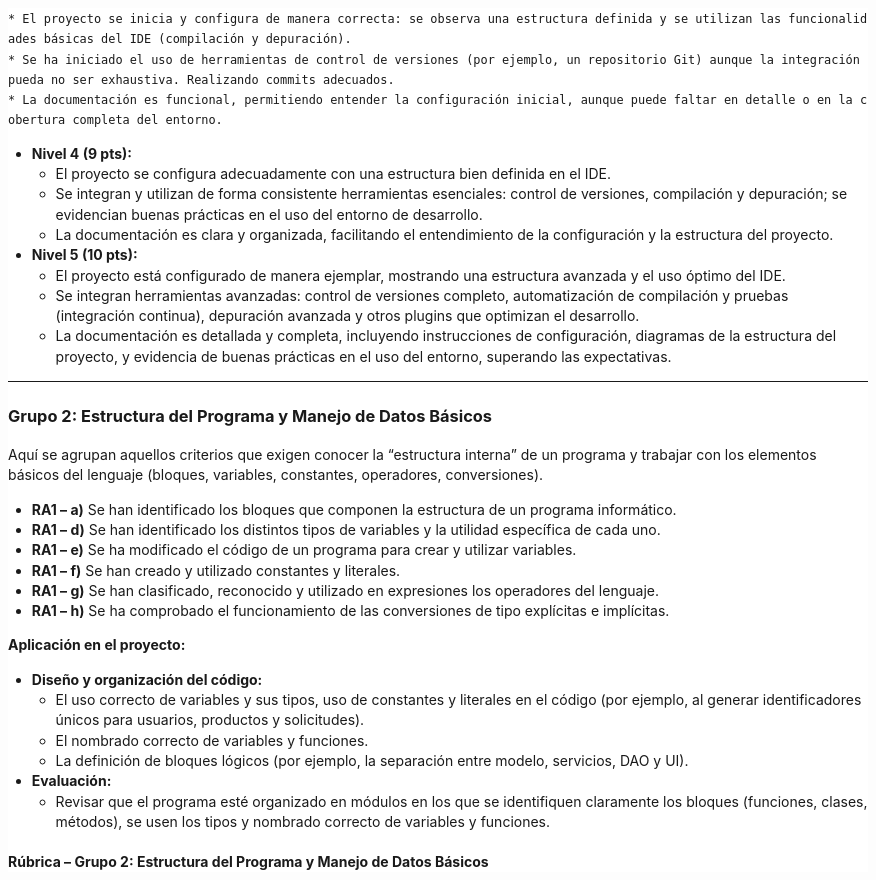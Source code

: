     * El proyecto se inicia y configura de manera correcta: se observa una estructura definida y se utilizan las funcionalidades básicas del IDE (compilación y depuración).
    * Se ha iniciado el uso de herramientas de control de versiones (por ejemplo, un repositorio Git) aunque la integración pueda no ser exhaustiva. Realizando commits adecuados.
    * La documentación es funcional, permitiendo entender la configuración inicial, aunque puede faltar en detalle o en la cobertura completa del entorno.
* **Nivel 4 (9 pts):**
    * El proyecto se configura adecuadamente con una estructura bien definida en el IDE.
    * Se integran y utilizan de forma consistente herramientas esenciales: control de versiones, compilación y depuración; se evidencian buenas prácticas en el uso del entorno de desarrollo.
    * La documentación es clara y organizada, facilitando el entendimiento de la configuración y la estructura del proyecto.
* **Nivel 5 (10 pts):**
    * El proyecto está configurado de manera ejemplar, mostrando una estructura avanzada y el uso óptimo del IDE.
    * Se integran herramientas avanzadas: control de versiones completo, automatización de compilación y pruebas (integración continua), depuración avanzada y otros plugins que optimizan el desarrollo.
    * La documentación es detallada y completa, incluyendo instrucciones de configuración, diagramas de la estructura del proyecto, y evidencia de buenas prácticas en el uso del entorno, superando las expectativas.

---

### **Grupo 2: Estructura del Programa y Manejo de Datos Básicos**

Aquí se agrupan aquellos criterios que exigen conocer la “estructura interna” de un programa y trabajar con los elementos básicos del lenguaje (bloques, variables, constantes, operadores, conversiones).

* **RA1 – a)** Se han identificado los bloques que componen la estructura de un programa informático.
* **RA1 – d)** Se han identificado los distintos tipos de variables y la utilidad específica de cada uno.
* **RA1 – e)** Se ha modificado el código de un programa para crear y utilizar variables.
* **RA1 – f)** Se han creado y utilizado constantes y literales.
* **RA1 – g)** Se han clasificado, reconocido y utilizado en expresiones los operadores del lenguaje.
* **RA1 – h)** Se ha comprobado el funcionamiento de las conversiones de tipo explícitas e implícitas.

**Aplicación en el proyecto:**

* **Diseño y organización del código:**
    * El uso correcto de variables y sus tipos, uso de constantes y literales en el código (por ejemplo, al generar identificadores únicos para usuarios, productos y solicitudes).
    * El nombrado correcto de variables y funciones.
    * La definición de bloques lógicos (por ejemplo, la separación entre modelo, servicios, DAO y UI).
* **Evaluación:**
    * Revisar que el programa esté organizado en módulos en los que se identifiquen claramente los bloques (funciones, clases, métodos), se usen los tipos y nombrado correcto de variables y funciones.

#### Rúbrica – Grupo 2: Estructura del Programa y Manejo de Datos Básicos
